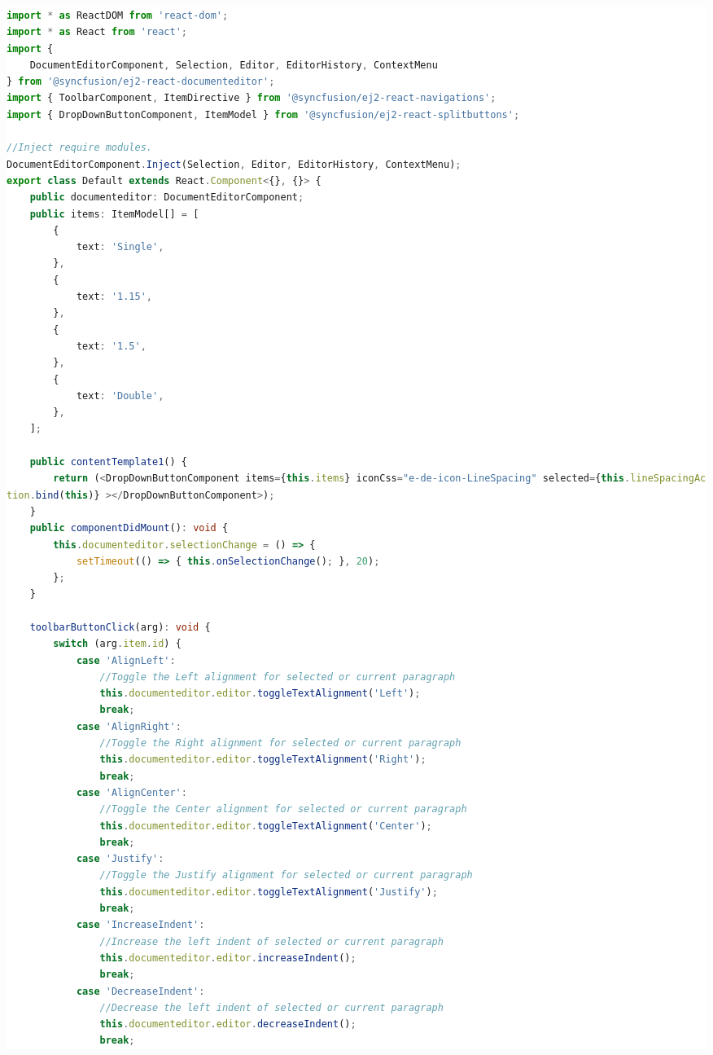 ```typescript
import * as ReactDOM from 'react-dom';
import * as React from 'react';
import {
    DocumentEditorComponent, Selection, Editor, EditorHistory, ContextMenu
} from '@syncfusion/ej2-react-documenteditor';
import { ToolbarComponent, ItemDirective } from '@syncfusion/ej2-react-navigations';
import { DropDownButtonComponent, ItemModel } from '@syncfusion/ej2-react-splitbuttons';

//Inject require modules.
DocumentEditorComponent.Inject(Selection, Editor, EditorHistory, ContextMenu);
export class Default extends React.Component<{}, {}> {
    public documenteditor: DocumentEditorComponent;
    public items: ItemModel[] = [
        {
            text: 'Single',
        },
        {
            text: '1.15',
        },
        {
            text: '1.5',
        },
        {
            text: 'Double',
        },
    ];

    public contentTemplate1() {
        return (<DropDownButtonComponent items={this.items} iconCss="e-de-icon-LineSpacing" selected={this.lineSpacingAction.bind(this)} ></DropDownButtonComponent>);
    }
    public componentDidMount(): void {
        this.documenteditor.selectionChange = () => {
            setTimeout(() => { this.onSelectionChange(); }, 20);
        };
    }

    toolbarButtonClick(arg): void {
        switch (arg.item.id) {
            case 'AlignLeft':
                //Toggle the Left alignment for selected or current paragraph
                this.documenteditor.editor.toggleTextAlignment('Left');
                break;
            case 'AlignRight':
                //Toggle the Right alignment for selected or current paragraph
                this.documenteditor.editor.toggleTextAlignment('Right');
                break;
            case 'AlignCenter':
                //Toggle the Center alignment for selected or current paragraph
                this.documenteditor.editor.toggleTextAlignment('Center');
                break;
            case 'Justify':
                //Toggle the Justify alignment for selected or current paragraph
                this.documenteditor.editor.toggleTextAlignment('Justify');
                break;
            case 'IncreaseIndent':
                //Increase the left indent of selected or current paragraph
                this.documenteditor.editor.increaseIndent();
                break;
            case 'DecreaseIndent':
                //Decrease the left indent of selected or current paragraph
                this.documenteditor.editor.decreaseIndent();
                break;
```